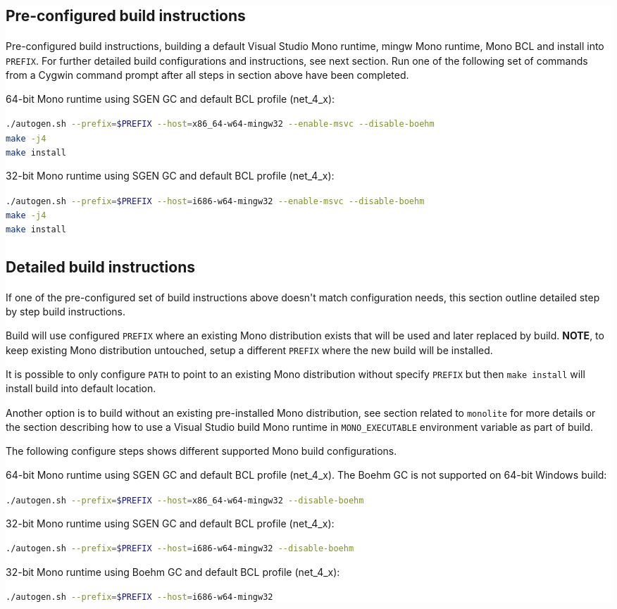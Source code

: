 ## Pre-configured build instructions

Pre-configured build instructions, building a default Visual Studio Mono runtime, mingw Mono runtime, Mono BCL and install into `PREFIX`. For further detailed build configurations and instructions, see next section. Run one of the following set of commands from a Cygwin command prompt after all steps in section above have been completed.

64-bit Mono runtime using SGEN GC and default BCL profile (net_4_x):
```bash
./autogen.sh --prefix=$PREFIX --host=x86_64-w64-mingw32 --enable-msvc --disable-boehm
make -j4
make install
```

32-bit Mono runtime using SGEN GC and default BCL profile (net_4_x):
```bash
./autogen.sh --prefix=$PREFIX --host=i686-w64-mingw32 --enable-msvc --disable-boehm
make -j4
make install
```

## Detailed build instructions

If one of the pre-configured set of build instructions above doesn't match configuration needs, this section outline detailed step by step build instructions.

Build will use configured `PREFIX` where an existing Mono distribution exists that will be used and later replaced by build. **NOTE**, to keep existing Mono distribution untouched, setup a different `PREFIX` where the new build will be installed.

It is possible to only configure `PATH` to point to an existing Mono distribution without specify `PREFIX` but then `make install` will install build into default location.

Another option is to build without an existing pre-installed Mono distribution, see section related to `monolite` for more details or the section describing how to use a Visual Studio build Mono runtime in `MONO_EXECUTABLE` environment variable as part of build.

The following configure steps shows different supported Mono build configurations.

64-bit Mono runtime using SGEN GC and default BCL profile (net_4_x). The Boehm GC is not supported on 64-bit Windows build:

```bash
./autogen.sh --prefix=$PREFIX --host=x86_64-w64-mingw32 --disable-boehm
```

32-bit Mono runtime using SGEN GC and default BCL profile (net_4_x):

```bash
./autogen.sh --prefix=$PREFIX --host=i686-w64-mingw32 --disable-boehm
```

32-bit Mono runtime using Boehm GC and default BCL profile (net_4_x):

```bash
./autogen.sh --prefix=$PREFIX --host=i686-w64-mingw32
```
